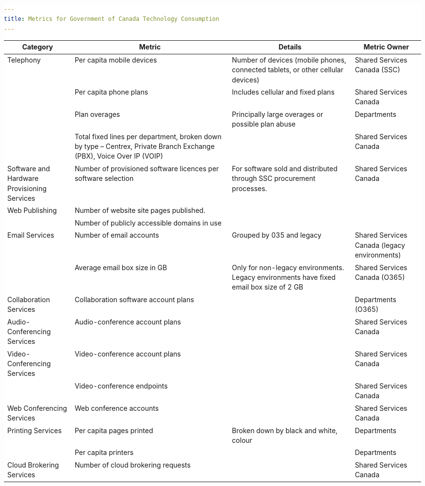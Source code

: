 ```yaml
---
title: Metrics for Government of Canada Technology Consumption
---
```


| **Category**                                      | **Metric**                                                                                                           | **Details**                                                                             | **Metric Owner**                             |
|---------------------------------------------------|----------------------------------------------------------------------------------------------------------------------|-----------------------------------------------------------------------------------------|----------------------------------------------|
| Telephony                                         | Per capita mobile devices                                                                                            | Number of devices (mobile phones, connected tablets, or other cellular devices)         | Shared Services Canada (SSC)                 |
|                                                   | Per capita phone plans                                                                                               | Includes cellular and fixed plans                                                       | Shared Services Canada                       |
|                                                   | Plan overages                                                                                                        | Principally large overages or possible plan abuse                                       | Departments                                  |
|                                                   | Total fixed lines per department, broken down by type – Centrex, Private Branch Exchange (PBX), Voice Over IP (VOIP) |                                                                                         | Shared Services Canada                       |
| Software and Hardware Provisioning Services       | Number of provisioned software licences per software selection                                                       | For software sold and distributed through SSC procurement processes.                    | Shared Services Canada                       |
| Web Publishing                                    | Number of website site pages published.                                                                              |                                                                                         |                                              |
|                                                   | Number of publicly accessible domains in use                                                                         |                                                                                         |                                              |
| Email Services                                    | Number of email accounts                                                                                             | Grouped by 035 and legacy                                                               | Shared Services Canada (legacy environments) |
|                                                   | Average email box size in GB                                                                                         | Only for non-legacy environments. Legacy environments have fixed email box size of 2 GB | Shared Services Canada (O365)                |
| Collaboration Services                            | Collaboration software account plans                                                                                 |                                                                                         | Departments (O365)                           |
| Audio-Conferencing Services                       | Audio-conference account plans                                                                                       |                                                                                         | Shared Services Canada                       |
| Video-Conferencing Services                       | Video-conference account plans                                                                                       |                                                                                         | Shared Services Canada                       |
|                                                   | Video-conference endpoints                                                                                           |                                                                                         | Shared Services Canada                       |
| Web Conferencing Services                         | Web conference accounts                                                                                              |                                                                                         | Shared Services Canada                       |
| Printing Services                                 | Per capita pages printed                                                                                             | Broken down by black and white, colour                                                  | Departments                                  |
|                                                   | Per capita printers                                                                                                  |                                                                                         | Departments                                  |
| Cloud Brokering Services                          | Number of cloud brokering requests                                                                                   |                                                                                         | Shared Services Canada                       |